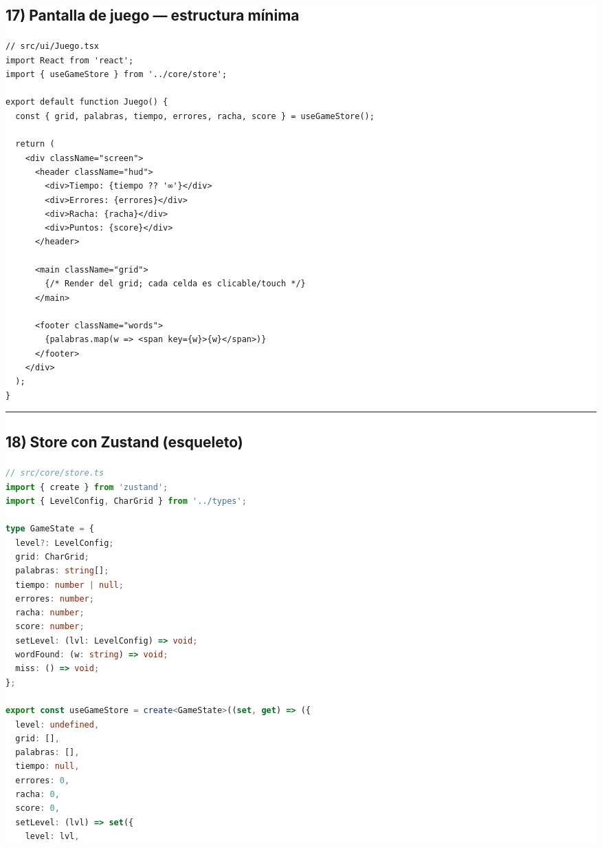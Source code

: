 
## 17) Pantalla de juego — estructura mínima

```tsx
// src/ui/Juego.tsx
import React from 'react';
import { useGameStore } from '../core/store';

export default function Juego() {
  const { grid, palabras, tiempo, errores, racha, score } = useGameStore();

  return (
    <div className="screen">
      <header className="hud">
        <div>Tiempo: {tiempo ?? '∞'}</div>
        <div>Errores: {errores}</div>
        <div>Racha: {racha}</div>
        <div>Puntos: {score}</div>
      </header>

      <main className="grid">
        {/* Render del grid; cada celda es clicable/touch */}
      </main>

      <footer className="words">
        {palabras.map(w => <span key={w}>{w}</span>)}
      </footer>
    </div>
  );
}
```

---

## 18) Store con Zustand (esqueleto)

```ts
// src/core/store.ts
import { create } from 'zustand';
import { LevelConfig, CharGrid } from '../types';

type GameState = {
  level?: LevelConfig;
  grid: CharGrid;
  palabras: string[];
  tiempo: number | null;
  errores: number;
  racha: number;
  score: number;
  setLevel: (lvl: LevelConfig) => void;
  wordFound: (w: string) => void;
  miss: () => void;
};

export const useGameStore = create<GameState>((set, get) => ({
  level: undefined,
  grid: [],
  palabras: [],
  tiempo: null,
  errores: 0,
  racha: 0,
  score: 0,
  setLevel: (lvl) => set({
    level: lvl,
```